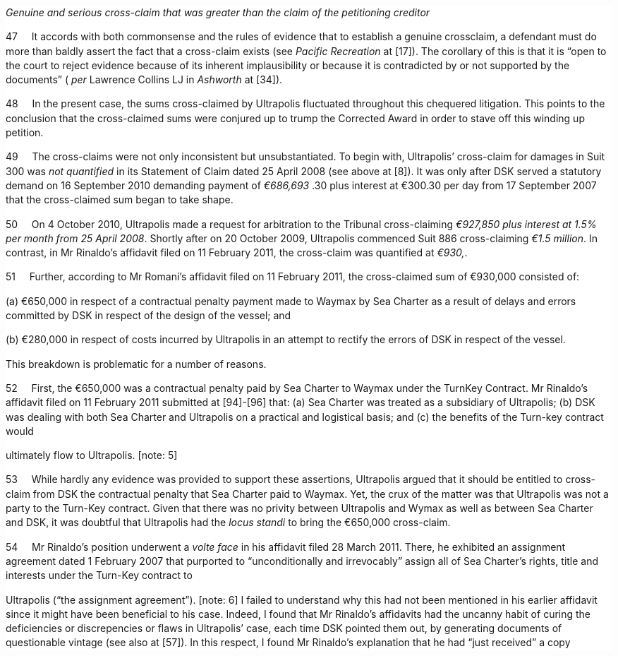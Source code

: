 _Genuine and serious cross-claim that was greater than the claim of the petitioning creditor_ 

47     It accords with both commonsense and the rules of evidence that to establish a genuine crossclaim, a defendant must do more than baldly assert the fact that a cross-claim exists (see _Pacific Recreation_ at [17]). The corollary of this is that it is “open to the court to reject evidence because of its inherent implausibility or because it is contradicted by or not supported by the documents” ( _per_ Lawrence Collins LJ in _Ashworth_ at [34]). 

48     In the present case, the sums cross-claimed by Ultrapolis fluctuated throughout this chequered litigation. This points to the conclusion that the cross-claimed sums were conjured up to trump the Corrected Award in order to stave off this winding up petition. 

49     The cross-claims were not only inconsistent but unsubstantiated. To begin with, Ultrapolis’ cross-claim for damages in Suit 300 was _not quantified_ in its Statement of Claim dated 25 April 2008 (see above at [8]). It was only after DSK served a statutory demand on 16 September 2010 demanding payment of _€686,693_ .30 plus interest at €300.30 per day from 17 September 2007 that the cross-claimed sum began to take shape. 


50     On 4 October 2010, Ultrapolis made a request for arbitration to the Tribunal cross-claiming _€927,850 plus interest at 1.5% per month from 25 April 2008_. Shortly after on 20 October 2009, Ultrapolis commenced Suit 886 cross-claiming _€1.5 million_. In contrast, in Mr Rinaldo’s affidavit filed on 11 February 2011, the cross-claim was quantified at _€930,_. 

51     Further, according to Mr Romani’s affidavit filed on 11 February 2011, the cross-claimed sum of €930,000 consisted of: 

 (a) €650,000 in respect of a contractual penalty payment made to Waymax by Sea Charter as a result of delays and errors committed by DSK in respect of the design of the vessel; and 

 (b) €280,000 in respect of costs incurred by Ultrapolis in an attempt to rectify the errors of DSK in respect of the vessel. 

This breakdown is problematic for a number of reasons. 

52     First, the €650,000 was a contractual penalty paid by Sea Charter to Waymax under the TurnKey Contract. Mr Rinaldo’s affidavit filed on 11 February 2011 submitted at [94]-[96] that: (a) Sea Charter was treated as a subsidiary of Ultrapolis; (b) DSK was dealing with both Sea Charter and Ultrapolis on a practical and logistical basis; and (c) the benefits of the Turn-key contract would 

ultimately flow to Ultrapolis. [note: 5] 

53     While hardly any evidence was provided to support these assertions, Ultrapolis argued that it should be entitled to cross-claim from DSK the contractual penalty that Sea Charter paid to Waymax. Yet, the crux of the matter was that Ultrapolis was not a party to the Turn-Key contract. Given that there was no privity between Ultrapolis and Wymax as well as between Sea Charter and DSK, it was doubtful that Ultrapolis had the _locus standi_ to bring the €650,000 cross-claim. 

54     Mr Rinaldo’s position underwent a _volte face_ in his affidavit filed 28 March 2011. There, he exhibited an assignment agreement dated 1 February 2007 that purported to “unconditionally and irrevocably” assign all of Sea Charter’s rights, title and interests under the Turn-Key contract to 

Ultrapolis (“the assignment agreement”). [note: 6] I failed to understand why this had not been mentioned in his earlier affidavit since it might have been beneficial to his case. Indeed, I found that Mr Rinaldo’s affidavits had the uncanny habit of curing the deficiencies or discrepencies or flaws in Ultrapolis’ case, each time DSK pointed them out, by generating documents of questionable vintage (see also at [57]). In this respect, I found Mr Rinaldo’s explanation that he had “just received” a copy 
